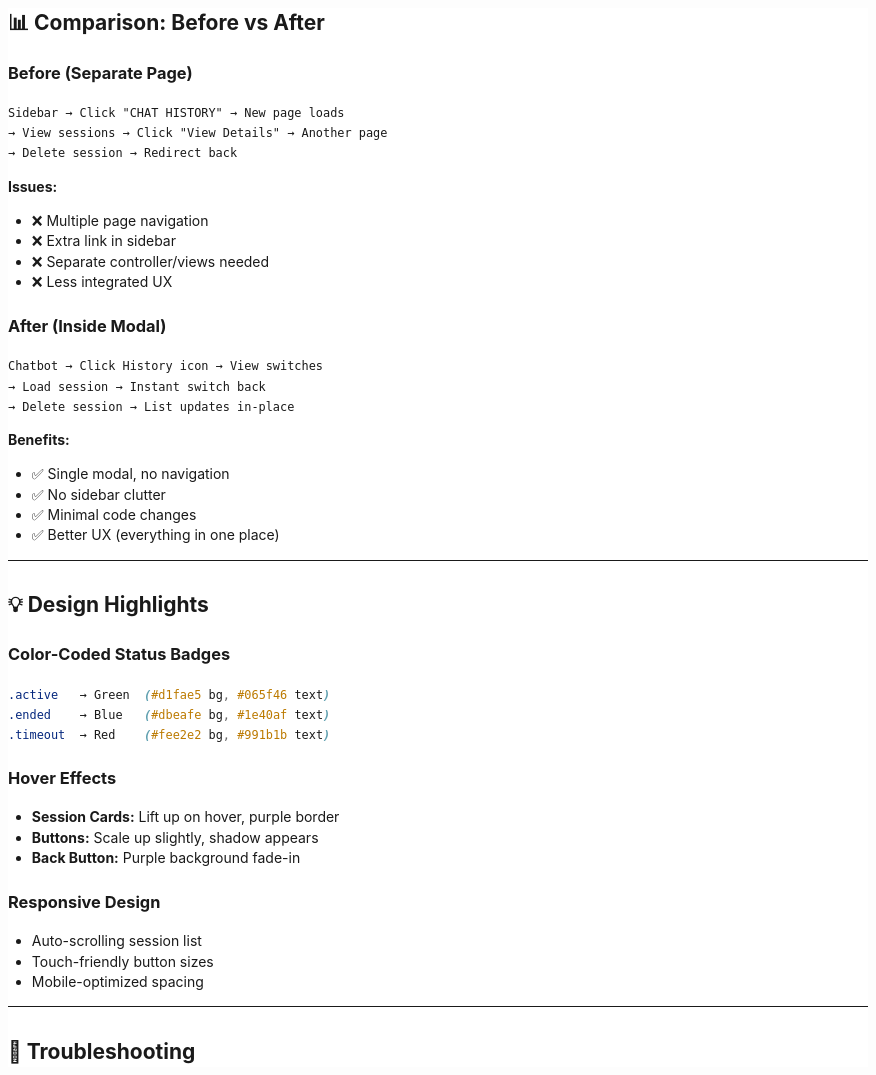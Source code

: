 
## 📊 Comparison: Before vs After

### Before (Separate Page)
```
Sidebar → Click "CHAT HISTORY" → New page loads
→ View sessions → Click "View Details" → Another page
→ Delete session → Redirect back
```
**Issues:**
- ❌ Multiple page navigation
- ❌ Extra link in sidebar
- ❌ Separate controller/views needed
- ❌ Less integrated UX

### After (Inside Modal)
```
Chatbot → Click History icon → View switches
→ Load session → Instant switch back
→ Delete session → List updates in-place
```
**Benefits:**
- ✅ Single modal, no navigation
- ✅ No sidebar clutter
- ✅ Minimal code changes
- ✅ Better UX (everything in one place)

---

## 💡 Design Highlights

### Color-Coded Status Badges
```css
.active   → Green  (#d1fae5 bg, #065f46 text)
.ended    → Blue   (#dbeafe bg, #1e40af text)
.timeout  → Red    (#fee2e2 bg, #991b1b text)
```

### Hover Effects
- **Session Cards:** Lift up on hover, purple border
- **Buttons:** Scale up slightly, shadow appears
- **Back Button:** Purple background fade-in

### Responsive Design
- Auto-scrolling session list
- Touch-friendly button sizes
- Mobile-optimized spacing

---

## 🐛 Troubleshooting
